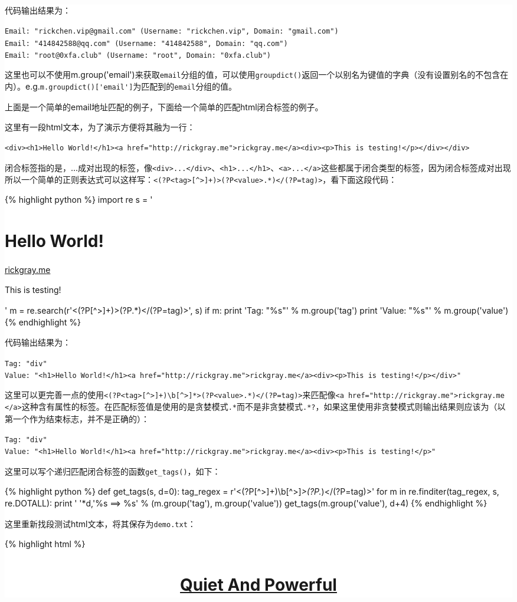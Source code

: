 代码输出结果为：

    Email: "rickchen.vip@gmail.com" (Username: "rickchen.vip", Domain: "gmail.com")
    Email: "414842588@qq.com" (Username: "414842588", Domain: "qq.com")
    Email: "root@0xfa.club" (Username: "root", Domain: "0xfa.club")

这里也可以不使用m.group('email')来获取``email``分组的值，可以使用``groupdict()``返回一个以别名为键值的字典（没有设置别名的不包含在内）。e.g.``m.groupdict()['email']``为匹配到的``email``分组的值。

上面是一个简单的email地址匹配的例子，下面给一个简单的匹配html闭合标签的例子。

这里有一段html文本，为了演示方便将其融为一行：

    <div><h1>Hello World!</h1><a href="http://rickgray.me">rickgray.me</a><div><p>This is testing!</p></div></div>

闭合标签指的是，<TAG>...</TAG>成对出现的标签，像``<div>...</div>``、``<h1>...</h1>``、``<a>...</a>``这些都属于闭合类型的标签，因为闭合标签成对出现所以一个简单的正则表达式可以这样写：``<(?P<tag>[^>]+)>(?P<value>.*)</(?P=tag)>``，看下面这段代码：

{% highlight python %}
import re
s = '<div><h1>Hello World!</h1><a href="http://rickgray.me">rickgray.me</a><div><p>This is testing!</p></div></div>'
m = re.search(r'<(?P<tag>[^>]+)>(?P<value>.*)</(?P=tag)>', s)
if m:
    print 'Tag: "%s"' % m.group('tag')
    print 'Value: "%s"' % m.group('value')
{% endhighlight %}

代码输出结果为：

    Tag: "div"
    Value: "<h1>Hello World!</h1><a href="http://rickgray.me">rickgray.me</a><div><p>This is testing!</p></div>"

这里可以更完善一点的使用``<(?P<tag>[^>]+)\b[^>]*>(?P<value>.*)</(?P=tag)>``来匹配像``<a href="http://rickgray.me">rickgray.me</a>``这种含有属性的标签。在匹配标签值是使用的是贪婪模式``.*``而不是非贪婪模式``.*?``，如果这里使用非贪婪模式则输出结果则应该为（以第一个</div>作为结束标志，并不是正确的）：

    Tag: "div"
    Value: "<h1>Hello World!</h1><a href="http://rickgray.me">rickgray.me</a><div><p>This is testing!</p>"

这里可以写个递归匹配闭合标签的函数``get_tags()``，如下：

{% highlight python %}
def get_tags(s, d=0):
    tag_regex = r'<(?P<tag>[^>]+)\b[^>]*>(?P<value>.*)</(?P=tag)>'
    for m in re.finditer(tag_regex, s, re.DOTALL):
        print ' '*d,'%s ==> %s' % (m.group('tag'), m.group('value'))
        get_tags(m.group('value'), d+4)
{% endhighlight %}

这里重新找段测试html文本，将其保存为``demo.txt``：

{% highlight html %}
<!DOCTYPE HTML>
<html lang="zh">
<head>
    <meta charset="utf-8">
    <title>Home - Quiet And Powerful</title>
</head>
<body>
<div class="container">
    <div class="left-col">
        <header id="header" class="inner">
            <h1><a href="/">Quiet And Powerful</a></h1>
        </header>
    </div>
    <div class="mid-col">